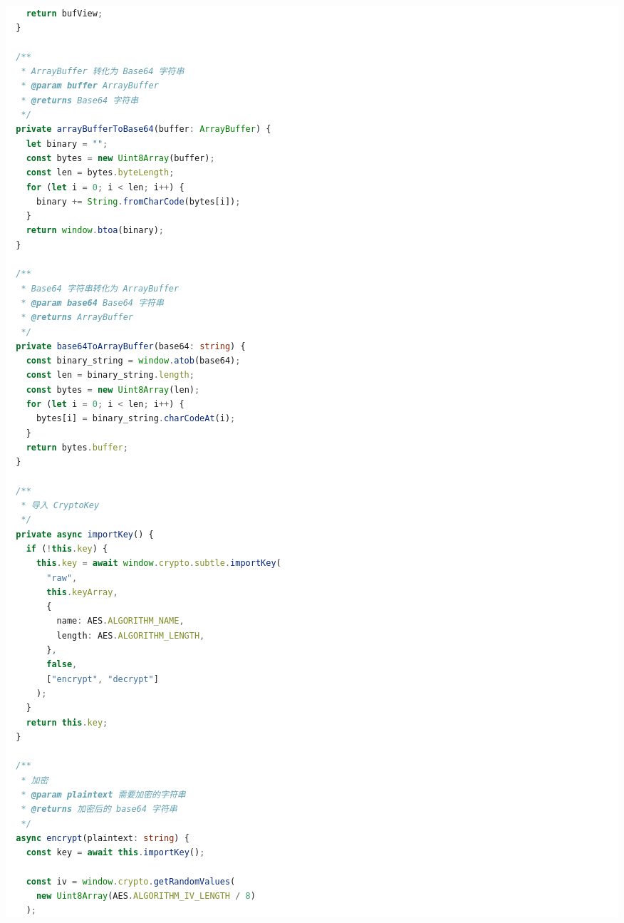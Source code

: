 ```typescript
    return bufView;
  }

  /**
   * ArrayBuffer 转化为 Base64 字符串
   * @param buffer ArrayBuffer
   * @returns Base64 字符串
   */
  private arrayBufferToBase64(buffer: ArrayBuffer) {
    let binary = "";
    const bytes = new Uint8Array(buffer);
    const len = bytes.byteLength;
    for (let i = 0; i < len; i++) {
      binary += String.fromCharCode(bytes[i]);
    }
    return window.btoa(binary);
  }

  /**
   * Base64 字符串转化为 ArrayBuffer
   * @param base64 Base64 字符串
   * @returns ArrayBuffer
   */
  private base64ToArrayBuffer(base64: string) {
    const binary_string = window.atob(base64);
    const len = binary_string.length;
    const bytes = new Uint8Array(len);
    for (let i = 0; i < len; i++) {
      bytes[i] = binary_string.charCodeAt(i);
    }
    return bytes.buffer;
  }

  /**
   * 导入 CryptoKey
   */
  private async importKey() {
    if (!this.key) {
      this.key = await window.crypto.subtle.importKey(
        "raw",
        this.keyArray,
        {
          name: AES.ALGORITHM_NAME,
          length: AES.ALGORITHM_LENGTH,
        },
        false,
        ["encrypt", "decrypt"]
      );
    }
    return this.key;
  }

  /**
   * 加密
   * @param plaintext 需要加密的字符串
   * @returns 加密后的 base64 字符串
   */
  async encrypt(plaintext: string) {
    const key = await this.importKey();

    const iv = window.crypto.getRandomValues(
      new Uint8Array(AES.ALGORITHM_IV_LENGTH / 8)
    );
```